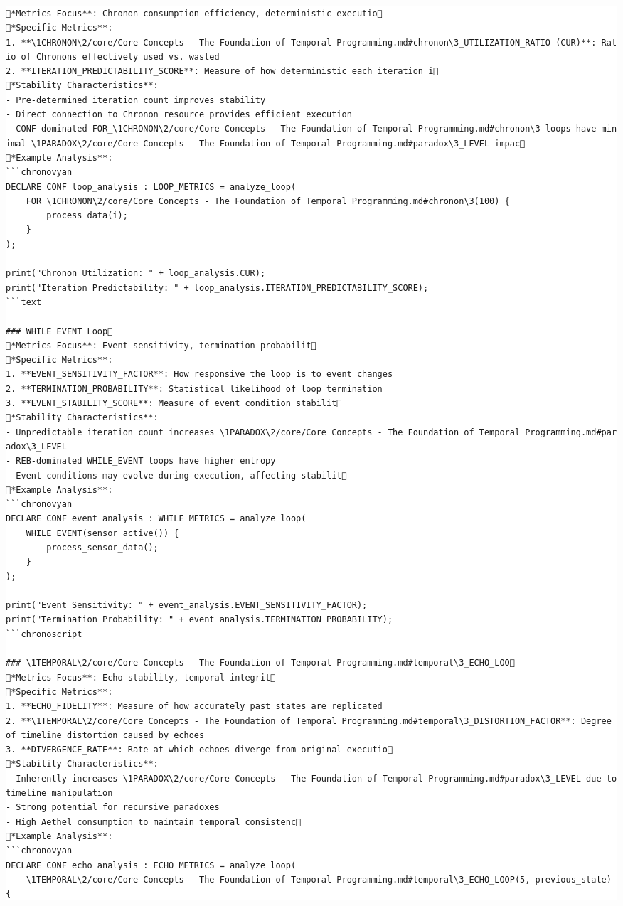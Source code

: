 ```text
*Metrics Focus**: Chronon consumption efficiency, deterministic executio
*Specific Metrics**:
1. **\1CHRONON\2/core/Core Concepts - The Foundation of Temporal Programming.md#chronon\3_UTILIZATION_RATIO (CUR)**: Ratio of Chronons effectively used vs. wasted
2. **ITERATION_PREDICTABILITY_SCORE**: Measure of how deterministic each iteration i
*Stability Characteristics**:
- Pre-determined iteration count improves stability
- Direct connection to Chronon resource provides efficient execution
- CONF-dominated FOR_\1CHRONON\2/core/Core Concepts - The Foundation of Temporal Programming.md#chronon\3 loops have minimal \1PARADOX\2/core/Core Concepts - The Foundation of Temporal Programming.md#paradox\3_LEVEL impac
*Example Analysis**:
```chronovyan
DECLARE CONF loop_analysis : LOOP_METRICS = analyze_loop(
    FOR_\1CHRONON\2/core/Core Concepts - The Foundation of Temporal Programming.md#chronon\3(100) {
        process_data(i);
    }
);

print("Chronon Utilization: " + loop_analysis.CUR);
print("Iteration Predictability: " + loop_analysis.ITERATION_PREDICTABILITY_SCORE);
```text

### WHILE_EVENT Loop
*Metrics Focus**: Event sensitivity, termination probabilit
*Specific Metrics**:
1. **EVENT_SENSITIVITY_FACTOR**: How responsive the loop is to event changes
2. **TERMINATION_PROBABILITY**: Statistical likelihood of loop termination
3. **EVENT_STABILITY_SCORE**: Measure of event condition stabilit
*Stability Characteristics**:
- Unpredictable iteration count increases \1PARADOX\2/core/Core Concepts - The Foundation of Temporal Programming.md#paradox\3_LEVEL
- REB-dominated WHILE_EVENT loops have higher entropy
- Event conditions may evolve during execution, affecting stabilit
*Example Analysis**:
```chronovyan
DECLARE CONF event_analysis : WHILE_METRICS = analyze_loop(
    WHILE_EVENT(sensor_active()) {
        process_sensor_data();
    }
);

print("Event Sensitivity: " + event_analysis.EVENT_SENSITIVITY_FACTOR);
print("Termination Probability: " + event_analysis.TERMINATION_PROBABILITY);
```chronoscript

### \1TEMPORAL\2/core/Core Concepts - The Foundation of Temporal Programming.md#temporal\3_ECHO_LOO
*Metrics Focus**: Echo stability, temporal integrit
*Specific Metrics**:
1. **ECHO_FIDELITY**: Measure of how accurately past states are replicated
2. **\1TEMPORAL\2/core/Core Concepts - The Foundation of Temporal Programming.md#temporal\3_DISTORTION_FACTOR**: Degree of timeline distortion caused by echoes
3. **DIVERGENCE_RATE**: Rate at which echoes diverge from original executio
*Stability Characteristics**:
- Inherently increases \1PARADOX\2/core/Core Concepts - The Foundation of Temporal Programming.md#paradox\3_LEVEL due to timeline manipulation
- Strong potential for recursive paradoxes
- High Aethel consumption to maintain temporal consistenc
*Example Analysis**:
```chronovyan
DECLARE CONF echo_analysis : ECHO_METRICS = analyze_loop(
    \1TEMPORAL\2/core/Core Concepts - The Foundation of Temporal Programming.md#temporal\3_ECHO_LOOP(5, previous_state) {
```